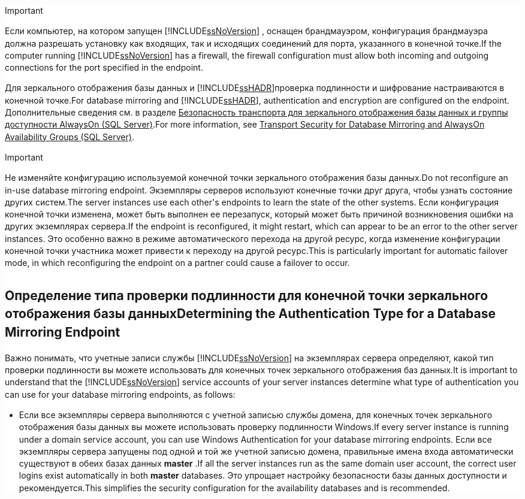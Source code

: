 > [!IMPORTANT]  
>  <span data-ttu-id="cb0c8-122">Если компьютер, на котором запущен [!INCLUDE[ssNoVersion](../../includes/ssnoversion-md.md)] , оснащен брандмауэром, конфигурация брандмауэра должна разрешать установку как входящих, так и исходящих соединений для порта, указанного в конечной точке.</span><span class="sxs-lookup"><span data-stu-id="cb0c8-122">If the computer running [!INCLUDE[ssNoVersion](../../includes/ssnoversion-md.md)] has a firewall, the firewall configuration must allow both incoming and outgoing connections for the port specified in the endpoint.</span></span>  
  
 <span data-ttu-id="cb0c8-123">Для зеркального отображения базы данных и [!INCLUDE[ssHADR](../../includes/sshadr-md.md)]проверка подлинности и шифрование настраиваются в конечной точке.</span><span class="sxs-lookup"><span data-stu-id="cb0c8-123">For database mirroring and [!INCLUDE[ssHADR](../../includes/sshadr-md.md)], authentication and encryption are configured on the endpoint.</span></span> <span data-ttu-id="cb0c8-124">Дополнительные сведения см. в разделе [Безопасность транспорта для зеркального отображения базы данных и группы доступности AlwaysOn &#40;SQL Server&#41;](transport-security-database-mirroring-always-on-availability.md).</span><span class="sxs-lookup"><span data-stu-id="cb0c8-124">For more information, see [Transport Security for Database Mirroring and AlwaysOn Availability Groups &#40;SQL Server&#41;](transport-security-database-mirroring-always-on-availability.md).</span></span>  
  
> [!IMPORTANT]  
>  <span data-ttu-id="cb0c8-125">Не изменяйте конфигурацию используемой конечной точки зеркального отображения базы данных.</span><span class="sxs-lookup"><span data-stu-id="cb0c8-125">Do not reconfigure an in-use database mirroring endpoint.</span></span> <span data-ttu-id="cb0c8-126">Экземпляры серверов используют конечные точки друг друга, чтобы узнать состояние других систем.</span><span class="sxs-lookup"><span data-stu-id="cb0c8-126">The server instances use each other's endpoints to learn the state of the other systems.</span></span> <span data-ttu-id="cb0c8-127">Если конфигурация конечной точки изменена, может быть выполнен ее перезапуск, который может быть причиной возникновения ошибки на других экземплярах сервера.</span><span class="sxs-lookup"><span data-stu-id="cb0c8-127">If the endpoint is reconfigured, it might restart, which can appear to be an error to the other server instances.</span></span> <span data-ttu-id="cb0c8-128">Это особенно важно в режиме автоматического перехода на другой ресурс, когда изменение конфигурации конечной точки участника может привести к переходу на другой ресурс.</span><span class="sxs-lookup"><span data-stu-id="cb0c8-128">This is particularly important for automatic failover mode, in which reconfiguring the endpoint on a partner could cause a failover to occur.</span></span>  
  
  
##  <a name="determining-the-authentication-type-for-a-database-mirroring-endpoint"></a><a name="EndpointAuthenticationTypes"></a> <span data-ttu-id="cb0c8-129">Определение типа проверки подлинности для конечной точки зеркального отображения базы данных</span><span class="sxs-lookup"><span data-stu-id="cb0c8-129">Determining the Authentication Type for a Database Mirroring Endpoint</span></span>  
 <span data-ttu-id="cb0c8-130">Важно понимать, что учетные записи службы [!INCLUDE[ssNoVersion](../../includes/ssnoversion-md.md)] на экземплярах сервера определяют, какой тип проверки подлинности вы можете использовать для конечных точек зеркального отображения баз данных.</span><span class="sxs-lookup"><span data-stu-id="cb0c8-130">It is important to understand that the [!INCLUDE[ssNoVersion](../../includes/ssnoversion-md.md)] service accounts of your server instances determine what type of authentication you can use for your database mirroring endpoints, as follows:</span></span>  
  
-   <span data-ttu-id="cb0c8-131">Если все экземпляры сервера выполняются с учетной записью службы домена, для конечных точек зеркального отображения базы данных вы можете использовать проверку подлинности Windows.</span><span class="sxs-lookup"><span data-stu-id="cb0c8-131">If every server instance is running under a domain service account, you can use Windows Authentication for your database mirroring endpoints.</span></span> <span data-ttu-id="cb0c8-132">Если все экземпляры сервера запущены под одной и той же учетной записью домена, правильные имена входа автоматически существуют в обеих базах данных **master** .</span><span class="sxs-lookup"><span data-stu-id="cb0c8-132">If all the server instances run as the same domain user account, the correct user logins exist automatically in both **master** databases.</span></span> <span data-ttu-id="cb0c8-133">Это упрощает настройку безопасности базы данных доступности и рекомендуется.</span><span class="sxs-lookup"><span data-stu-id="cb0c8-133">This simplifies the security configuration for the availability databases and is recommended.</span></span>  
  